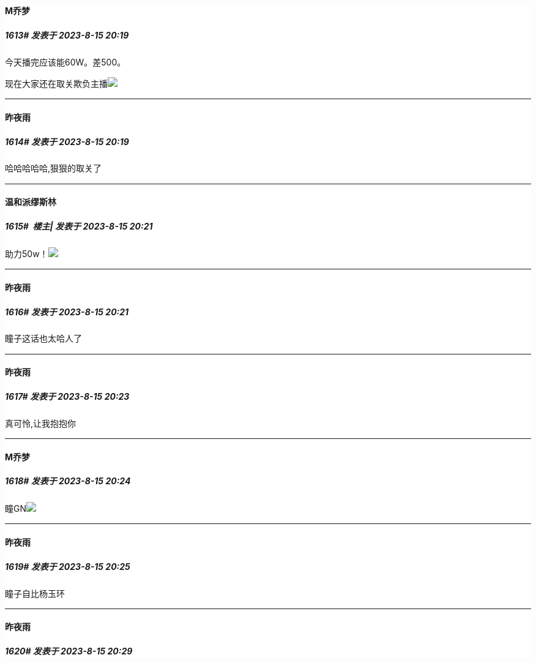 ####  M乔梦  
##### 1613#       发表于 2023-8-15 20:19

今天播完应该能60W。差500。

现在大家还在取关欺负主播<img src="https://static.saraba1st.com/image/smiley/face2017/067.png" referrerpolicy="no-referrer">

*****

####  昨夜雨  
##### 1614#       发表于 2023-8-15 20:19

哈哈哈哈哈,狠狠的取关了

*****

####  温和派缪斯林  
##### 1615#         楼主| 发表于 2023-8-15 20:21

助力50w！<img src="https://static.saraba1st.com/image/smiley/face2017/037.png" referrerpolicy="no-referrer">

*****

####  昨夜雨  
##### 1616#       发表于 2023-8-15 20:21

瞳子这话也太哈人了

*****

####  昨夜雨  
##### 1617#       发表于 2023-8-15 20:23

真可怜,让我抱抱你


*****

####  M乔梦  
##### 1618#       发表于 2023-8-15 20:24

瞳GN<img src="https://static.saraba1st.com/image/smiley/face2017/037.png" referrerpolicy="no-referrer">

*****

####  昨夜雨  
##### 1619#       发表于 2023-8-15 20:25

瞳子自比杨玉环

*****

####  昨夜雨  
##### 1620#       发表于 2023-8-15 20:29
